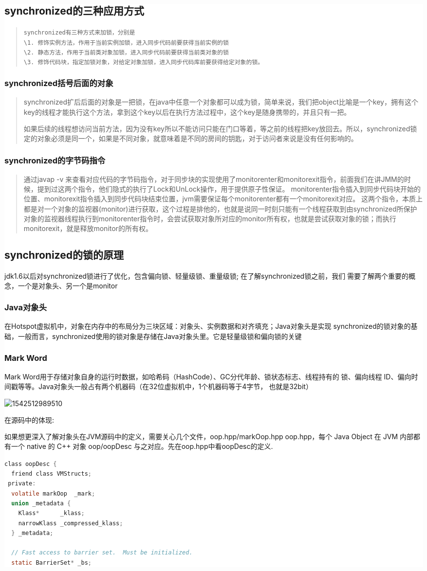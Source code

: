 ## synchronized的三种应用方式

> ```
> synchronized有三种方式来加锁，分别是
> \1. 修饰实例方法，作用于当前实例加锁，进入同步代码前要获得当前实例的锁	
> \2. 静态方法，作用于当前类对象加锁，进入同步代码前要获得当前类对象的锁
> \3. 修饰代码块，指定加锁对象，对给定对象加锁，进入同步代码库前要获得给定对象的锁。
> ```

### synchronized括号后面的对象

> synchronized扩后后面的对象是一把锁，在java中任意一个对象都可以成为锁，简单来说，我们把object比喻是一个key，拥有这个key的线程才能执行这个方法，拿到这个key以后在执行方法过程中，这个key是随身携带的，并且只有一把。
>
> 如果后续的线程想访问当前方法，因为没有key所以不能访问只能在门口等着，等之前的线程把key放回去。所以，synchronized锁定的对象必须是同一个，如果是不同对象，就意味着是不同的房间的钥匙，对于访问者来说是没有任何影响的。

### synchronized的字节码指令

> 通过javap -v 来查看对应代码的字节码指令，对于同步块的实现使用了monitorenter和monitorexit指令，前面我们在讲JMM的时候，提到过这两个指令，他们隐式的执行了Lock和UnLock操作，用于提供原子性保证。
> monitorenter指令插入到同步代码块开始的位置、monitorexit指令插入到同步代码块结束位置，jvm需要保证每个monitorenter都有一个monitorexit对应。
> 这两个指令，本质上都是对一个对象的监视器(monitor)进行获取，这个过程是排他的，也就是说同一时刻只能有一个线程获取到由synchronized所保护对象的监视器线程执行到monitorenter指令时，会尝试获取对象所对应的monitor所有权，也就是尝试获取对象的锁；而执行monitorexit，就是释放monitor的所有权。

## synchronized的锁的原理

jdk1.6以后对synchronized锁进行了优化，包含偏向锁、轻量级锁、重量级锁; 在了解synchronized锁之前，我们
需要了解两个重要的概念，一个是对象头、另一个是monitor

### Java对象头

在Hotspot虚拟机中，对象在内存中的布局分为三块区域：对象头、实例数据和对齐填充；Java对象头是实现
synchronized的锁对象的基础，一般而言，synchronized使用的锁对象是存储在Java对象头里。它是轻量级锁和偏向锁的关键

### Mark Word

Mark Word用于存储对象自身的运行时数据，如哈希码（HashCode）、GC分代年龄、锁状态标志、线程持有的
锁、偏向线程 ID、偏向时间戳等等。Java对象头一般占有两个机器码（在32位虚拟机中，1个机器码等于4字节，
也就是32bit）

![1542512989510](C:\Users\lqd\AppData\Roaming\Typora\typora-user-images\1542512989510.png)

在源码中的体现:

如果想更深入了解对象头在JVM源码中的定义，需要关心几个文件，oop.hpp/markOop.hpp
oop.hpp，每个 Java Object 在 JVM 内部都有一个 native 的 C++ 对象 oop/oopDesc 与之对应。先在oop.hpp中看oopDesc的定义.

```c
class oopDesc {
  friend class VMStructs;
 private:
  volatile markOop  _mark;
  union _metadata {
    Klass*      _klass;
    narrowKlass _compressed_klass;
  } _metadata;

  // Fast access to barrier set.  Must be initialized.
  static BarrierSet* _bs;
```
